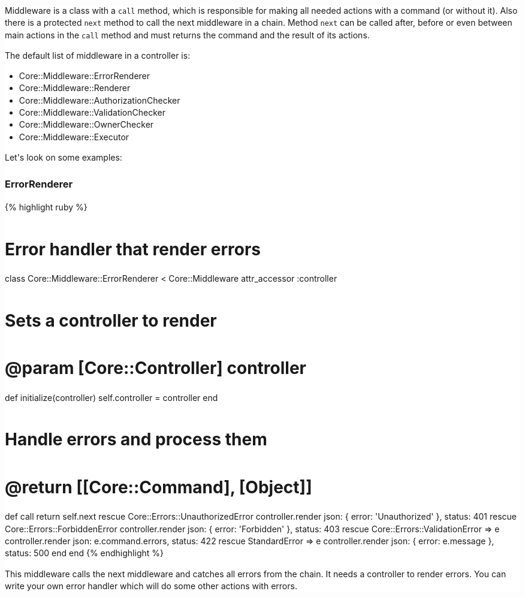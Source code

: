 Middleware is a class with a `call` method, which is responsible for making all needed actions with a command (or without it). Also there is a protected `next` method to call the next middleware in a chain. Method `next` can be called after, before or even between main actions in the `call` method and must returns the command and the result of its actions. 

The default list of middleware in a controller is:

- Core::Middleware::ErrorRenderer
- Core::Middleware::Renderer
- Core::Middleware::AuthorizationChecker
- Core::Middleware::ValidationChecker
- Core::Middleware::OwnerChecker
- Core::Middleware::Executor
 
Let's look on some examples:

### ErrorRenderer

{% highlight ruby %}
# Error handler that render errors
class Core::Middleware::ErrorRenderer < Core::Middleware
  attr_accessor :controller

  # Sets a controller to render
  # @param [Core::Controller] controller
  def initialize(controller)
    self.controller = controller
  end

  # Handle errors and process them
  # @return [[Core::Command], [Object]]
  def call
    return self.next
  rescue Core::Errors::UnauthorizedError
    controller.render json: { error: 'Unauthorized' }, status: 401
  rescue Core::Errors::ForbiddenError
    controller.render json: { error: 'Forbidden' }, status: 403
  rescue Core::Errors::ValidationError => e
    controller.render json: e.command.errors, status: 422
  rescue StandardError => e
    controller.render json: { error: e.message }, status: 500
  end
end
{% endhighlight %}

This middleware calls the next middleware and catches all errors from the chain. It needs a controller to render errors. You can write your own error handler which will do some other actions with errors.
